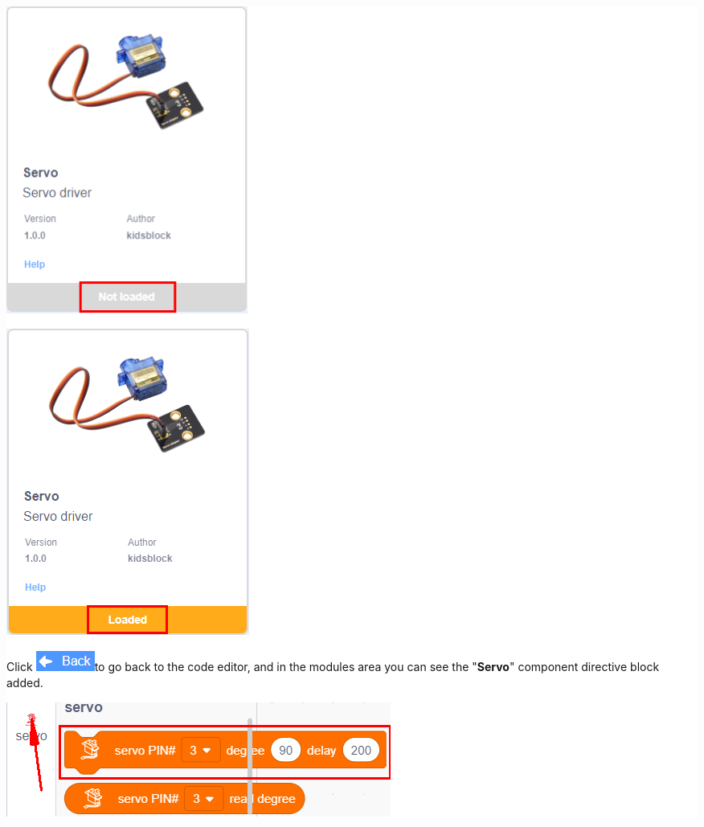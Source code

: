 ![Img](media/126.png)

![](media/127.png)

Click ![](media/57.png)to go back to the code editor, and in the modules area you can see the "**Servo**" component directive block added. 

![](media/128.png)
